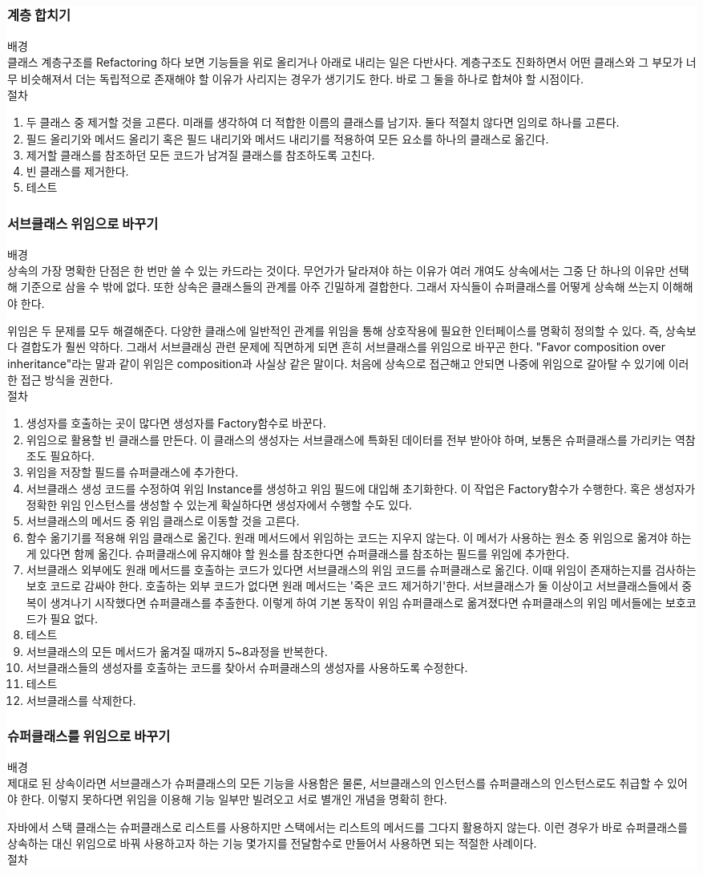 ### 계층 합치기

배경  
클래스 계층구조를 Refactoring 하다 보면 기능들을 위로 올리거나 아래로 내리는 일은 다반사다.
계층구조도 진화하면서 어떤 클래스와 그 부모가 너무 비슷해져서 더는 독립적으로 존재해야 할 이유가 사리지는 경우가 생기기도 한다. 바로 그 둘을 하나로 합쳐야 할 시점이다.  
절차

1. 두 클래스 중 제거할 것을 고른다.
   미래를 생각하여 더 적합한 이름의 클래스를 남기자. 둘다 적절치 않다면 임의로 하나를 고른다.
2. 필드 올리기와 메서드 올리기 혹은 필드 내리기와 메서드 내리기를 적용하여 모든 요소를 하나의 클래스로 옮긴다.
3. 제거할 클래스를 참조하던 모든 코드가 남겨질 클래스를 참조하도록 고친다.
4. 빈 클래스를 제거한다.
5. 테스트

### 서브클래스 위임으로 바꾸기

배경  
상속의 가장 명확한 단점은 한 번만 쓸 수 있는 카드라는 것이다. 무언가가 달라져야 하는 이유가 여러 개여도 상속에서는 그중 단 하나의 이유만 선택해 기준으로 삼을 수 밖에 없다. 또한 상속은 클래스들의 관계를 아주 긴밀하게 결합한다. 그래서 자식들이 슈퍼클래스를 어떻게 상속해 쓰는지 이해해야 한다.

위임은 두 문제를 모두 해결해준다. 다양한 클래스에 일반적인 관계를 위임을 통해 상호작용에 필요한 인터페이스를 명확히 정의할 수 있다. 즉, 상속보다 결합도가 훨씬 약하다. 그래서 서브클래싱 관련 문제에 직면하게 되면 흔히 서브클래스를 위임으로 바꾸곤 한다. "Favor composition over inheritance"라는 말과 같이 위임은 composition과 사실상 같은 말이다.
처음에 상속으로 접근해고 안되면 나중에 위임으로 갈아탈 수 있기에 이러한 접근 방식을 권한다.  
절차

1. 생성자를 호출하는 곳이 많다면 생성자를 Factory함수로 바꾼다.
2. 위임으로 활용할 빈 클래스를 만든다. 이 클래스의 생성자는 서브클래스에 특화된 데이터를 전부 받아야 하며, 보통은 슈퍼클래스를 가리키는 역참조도 필요하다.
3. 위임을 저장할 필드를 슈퍼클래스에 추가한다.
4. 서브클래스 생성 코드를 수정하여 위임 Instance를 생성하고 위임 필드에 대입해 초기화한다.
   이 작업은 Factory함수가 수행한다. 혹은 생성자가 정확한 위임 인스턴스를 생성할 수 있는게 확실하다면 생성자에서 수행할 수도 있다.
5. 서브클래스의 메서드 중 위임 클래스로 이동할 것을 고른다.
6. 함수 옮기기를 적용해 위임 클래스로 옮긴다. 원래 메서드에서 위임하는 코드는 지우지 않는다.
   이 메서가 사용하는 원소 중 위임으로 옮겨야 하는게 있다면 함께 옮긴다. 슈퍼클래스에 유지해야 할 원소를 참조한다면 슈퍼클래스를 참조하는 필드를 위임에 추가한다.
7. 서브클래스 외부에도 원래 메서드를 호출하는 코드가 있다면 서브클래스의 위임 코드를 슈퍼클래스로 옮긴다. 이때 위임이 존재하는지를 검사하는 보호 코드로 감싸야 한다. 호출하는 외부 코드가 없다면 원래 메서드는 '죽은 코드 제거하기'한다.
   서브클래스가 둘 이상이고 서브클래스들에서 중복이 생겨나기 시작했다면 슈퍼클래스를 추출한다. 이렇게 하여 기본 동작이 위임 슈퍼클래스로 옮겨졌다면 슈퍼클래스의 위임 메서들에는 보호코드가 필요 없다.
8. 테스트
9. 서브클래스의 모든 메서드가 옮겨질 때까지 5~8과정을 반복한다.
10. 서브클래스들의 생성자를 호출하는 코드를 찾아서 슈퍼클래스의 생성자를 사용하도록 수정한다.
11. 테스트
12. 서브클래스를 삭제한다.

### 슈퍼클래스를 위임으로 바꾸기

배경  
제대로 된 상속이라면 서브클래스가 슈퍼클래스의 모든 기능을 사용함은 물론, 서브클래스의 인스턴스를 슈퍼클래스의 인스턴스로도 취급할 수 있어야 한다. 이렇지 못하다면 위임을 이용해 기능 일부만 빌려오고 서로 별개인 개념을 명확히 한다.

자바에서 스택 클래스는 슈퍼클래스로 리스트를 사용하지만 스택에서는 리스트의 메서드를 그다지 활용하지 않는다. 이런 경우가 바로 슈퍼클래스를 상속하는 대신 위임으로 바꿔 사용하고자 하는 기능 몇가지를 전달함수로 만들어서 사용하면 되는 적절한 사례이다.  
절차
